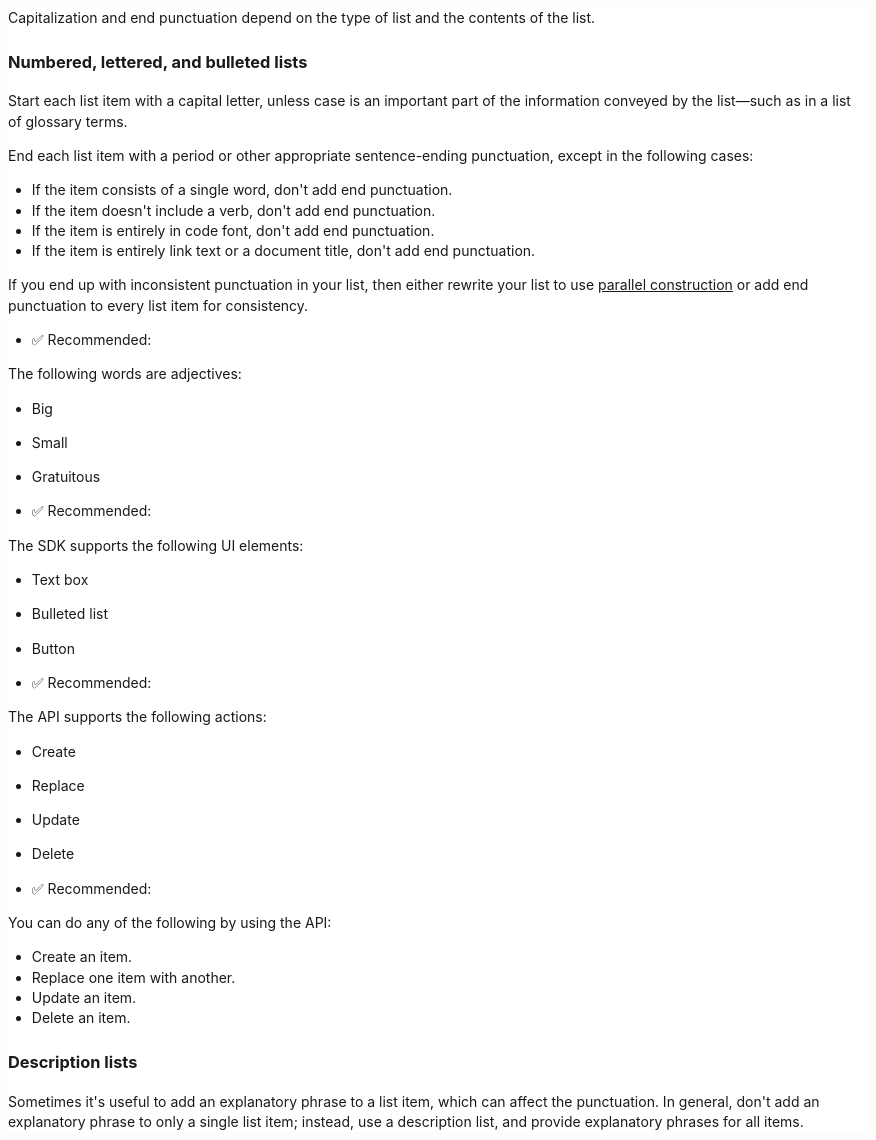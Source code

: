 Capitalization and end punctuation depend on the type of list and the contents of the list.

### Numbered, lettered, and bulleted lists

Start each list item with a capital letter, unless case is an important part of the information conveyed by the list—such as in a list of glossary terms.

End each list item with a period or other appropriate sentence-ending punctuation, except in the following cases:

- If the item consists of a single word, don't add end punctuation.
- If the item doesn't include a verb, don't add end punctuation.
- If the item is entirely in code font, don't add end punctuation.
- If the item is entirely link text or a document title, don't add end punctuation.

If you end up with inconsistent punctuation in your list, then either rewrite your list to use [parallel construction](https://developers.google.com/style/lists#parallel) or add end punctuation to every list item for consistency.

- ✅ Recommended:

The following words are adjectives:

- Big
- Small
- Gratuitous

- ✅ Recommended:

The SDK supports the following UI elements:

- Text box
- Bulleted list
- Button

- ✅ Recommended:

The API supports the following actions:

- Create
- Replace
- Update
- Delete

- ✅ Recommended:

You can do any of the following by using the API:

- Create an item.
- Replace one item with another.
- Update an item.
- Delete an item.

### Description lists

Sometimes it's useful to add an explanatory phrase to a list item, which can affect the punctuation. In general, don't add an explanatory phrase to only a single list item; instead, use a description list, and provide explanatory phrases for all items.
